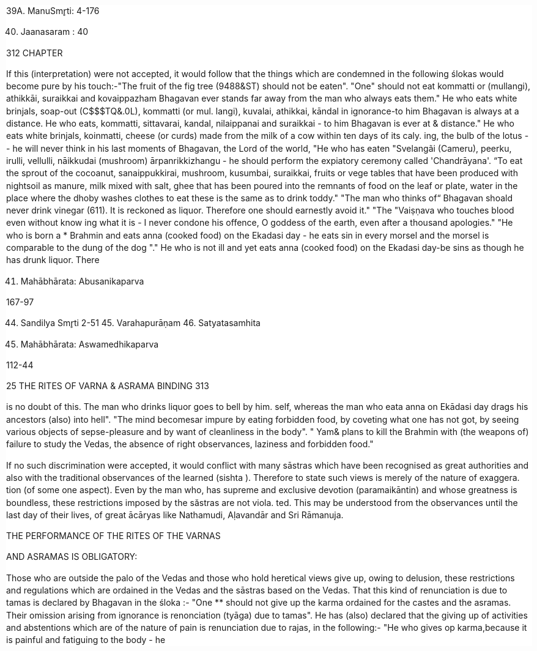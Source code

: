 39A. ManuSmr̥ti: 4-176 

40. Jaanasaram : 40 

312 CHAPTER 

If this (interpretation) were not accepted, it would follow that the things which are condemned in the following ślokas would become pure by his touch:-"The fruit of the fig tree (9488&ST) should not be eaten". "One" should not eat kommatti or (mullangi), athikkāi, suraikkai and kovaippazham Bhagavan ever stands far away from the man who always eats them." He who eats white brinjals, soap-out (C$$$TQ&.0L), kommatti (or mul. langi), kuvalai, athikkai, kāndal in ignorance-to him Bhagavan is always at a distance. He who eats, kommatti, sittavarai, kandal, nilaippanai and suraikkai - to him Bhagavan is ever at & distance." He who eats white brinjals, koinmatti, cheese (or curds) made from the milk of a cow within ten days of its caly. ing, the bulb of the lotus -- he will never think in his last moments of Bhagavan, the Lord of the world, "He who has eaten "Svelangãi (Cameru), peerku, irulli, vellulli, nāikkudai (mushroom) ārpanrikkizhangu - he should perform the expiatory ceremony called 'Chandrāyana'. “To eat the sprout of the cocoanut, sanaippukkirai, mushroom, kusumbai, suraikkai, fruits or vege tables that have been produced with nightsoil as manure, milk mixed with salt, ghee that has been poured into the remnants of food on the leaf or plate, water in the place where the dhoby washes clothes to eat these is the same as to drink toddy." "The man who thinks of“ Bhagavan shoald never drink vinegar (611). It is reckoned as liquor. Therefore one should earnestly avoid it." "The "Vaiṣṇava who touches blood even without know ing what it is - I never condone his offence, O goddess of the earth, even after a thousand apologies." "He who is born a \* Brahmin and eats anna (cooked food) on the Ekadasi day - he eats sin in every morsel and the morsel is comparable to the dung of the dog "." He who is not ill and yet eats anna (cooked food) on the Ekadasi day-be sins as though he has drunk liquor. There 

41. Mahābhārata: Abusanikaparva 

167-97 

44. Sandilya Smr̥ti 2-51 45. Varahapurāṇam 46. Satyatasamhita 

43. Mahābhārata: Aswamedhikaparva 

112-44 

25 THE RITES OF VARNA & ASRAMA BINDING 313 

is no doubt of this. The man who drinks liquor goes to bell by him. self, whereas the man who eata anna on Ekādasi day drags his ancestors (also) into hell". "The mind becomesar impure by eating forbidden food, by coveting what one has not got, by seeing various objects of sepse-pleasure and by want of cleanliness in the body". " Yam& plans to kill the Brahmin with (the weapons of) failure to study the Vedas, the absence of right observances, laziness and forbidden food." 

If no such discrimination were accepted, it would conflict with many sāstras which have been recognised as great authorities and also with the traditional observances of the learned (sishta ). Therefore to state such views is merely of the nature of exaggera. tion (of some one aspect). Even by the man who, has supreme and exclusive devotion (paramaikāntin) and whose greatness is boundless, these restrictions imposed by the săstras are not viola. ted. This may be understood from the observances until the last day of their lives, of great ācāryas like Nathamudi, Aḷavandār and Sri Rāmanuja. 

THE PERFORMANCE OF THE RITES OF THE VARNAS 

AND ASRAMAS IS OBLIGATORY: 

Those who are outside the palo of the Vedas and those who hold heretical views give up, owing to delusion, these restrictions and regulations which are ordained in the Vedas and the sāstras based on the Vedas. That this kind of renunciation is due to tamas is declared by Bhagavan in the śloka :- "One \*\* should not give up the karma ordained for the castes and the asramas. Their omission arising from ignorance is renonciation (tyāga) due to tamas". He has (also) declared that the giving up of activities and abstentions which are of the nature of pain is renunciation due to rajas, in the following:- "He who gives op karma,because it is painful and fatiguing to the body - he 

